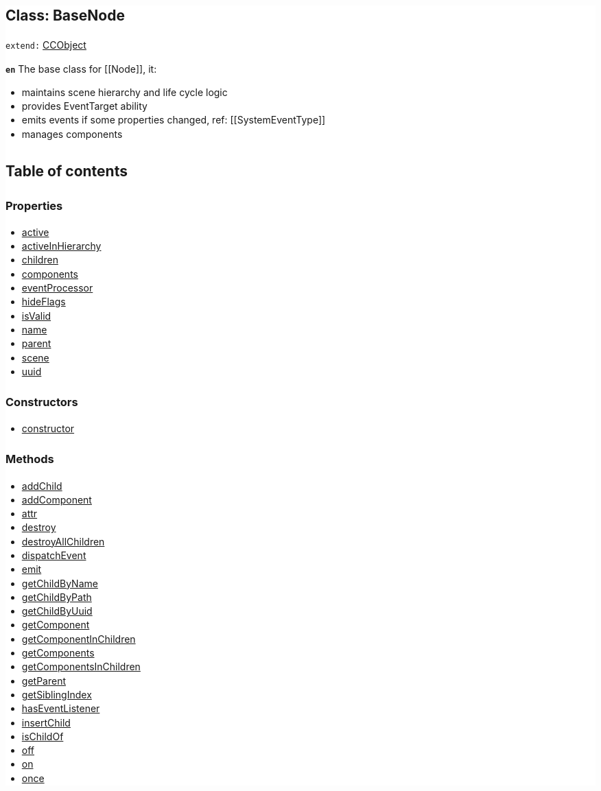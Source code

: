 
## Class: BaseNode


`extend:`
[CCObject](docs/en/core-data/Class/CCObject.md)












**`en`** The base class for [[Node]], it:
- maintains scene hierarchy and life cycle logic
- provides EventTarget ability
- emits events if some properties changed, ref: [[SystemEventType]]
- manages components


<div class="table-of-content">
<h2>Table of contents</h2>


### Properties

- [ active](#active)
- [ activeInHierarchy](#activeInHierarchy)
- [ children](#children)
- [ components](#components)
- [ eventProcessor](#eventProcessor)
- [ hideFlags](#hideFlags)
- [ isValid](#isValid)
- [ name](#name)
- [ parent](#parent)
- [ scene](#scene)
- [ uuid](#uuid)

### Constructors

- [ constructor](#constructor)

### Methods

- [ addChild](#addChild)
- [ addComponent](#addComponent)
- [ attr](#attr)
- [ destroy](#destroy)
- [ destroyAllChildren](#destroyAllChildren)
- [ dispatchEvent](#dispatchEvent)
- [ emit](#emit)
- [ getChildByName](#getChildByName)
- [ getChildByPath](#getChildByPath)
- [ getChildByUuid](#getChildByUuid)
- [ getComponent](#getComponent)
- [ getComponentInChildren](#getComponentInChildren)
- [ getComponents](#getComponents)
- [ getComponentsInChildren](#getComponentsInChildren)
- [ getParent](#getParent)
- [ getSiblingIndex](#getSiblingIndex)
- [ hasEventListener](#hasEventListener)
- [ insertChild](#insertChild)
- [ isChildOf](#isChildOf)
- [ off](#off)
- [ on](#on)
- [ once](#once)